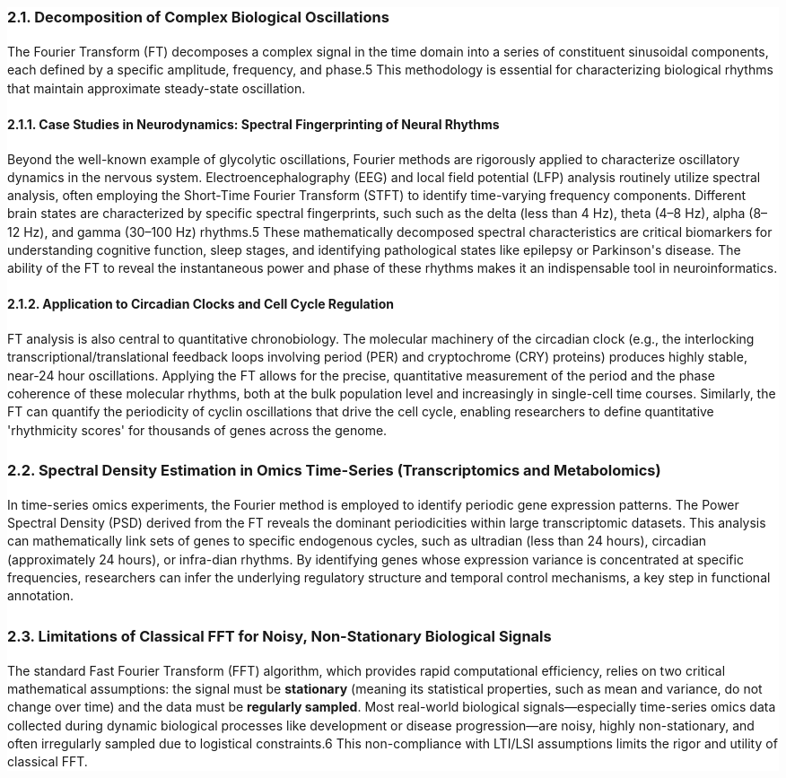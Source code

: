 ### **2.1. Decomposition of Complex Biological Oscillations**

The Fourier Transform (FT) decomposes a complex signal in the time domain into a series of constituent sinusoidal components, each defined by a specific amplitude, frequency, and phase.5 This methodology is essential for characterizing biological rhythms that maintain approximate steady-state oscillation.

#### **2.1.1. Case Studies in Neurodynamics: Spectral Fingerprinting of Neural Rhythms**

Beyond the well-known example of glycolytic oscillations, Fourier methods are rigorously applied to characterize oscillatory dynamics in the nervous system. Electroencephalography (EEG) and local field potential (LFP) analysis routinely utilize spectral analysis, often employing the Short-Time Fourier Transform (STFT) to identify time-varying frequency components. Different brain states are characterized by specific spectral fingerprints, such such as the delta (less than 4 Hz), theta (4–8 Hz), alpha (8–12 Hz), and gamma (30–100 Hz) rhythms.5 These mathematically decomposed spectral characteristics are critical biomarkers for understanding cognitive function, sleep stages, and identifying pathological states like epilepsy or Parkinson's disease. The ability of the FT to reveal the instantaneous power and phase of these rhythms makes it an indispensable tool in neuroinformatics.

#### **2.1.2. Application to Circadian Clocks and Cell Cycle Regulation**

FT analysis is also central to quantitative chronobiology. The molecular machinery of the circadian clock (e.g., the interlocking transcriptional/translational feedback loops involving period (PER) and cryptochrome (CRY) proteins) produces highly stable, near-24 hour oscillations. Applying the FT allows for the precise, quantitative measurement of the period and the phase coherence of these molecular rhythms, both at the bulk population level and increasingly in single-cell time courses. Similarly, the FT can quantify the periodicity of cyclin oscillations that drive the cell cycle, enabling researchers to define quantitative 'rhythmicity scores' for thousands of genes across the genome.

### **2.2. Spectral Density Estimation in Omics Time-Series (Transcriptomics and Metabolomics)**

In time-series omics experiments, the Fourier method is employed to identify periodic gene expression patterns. The Power Spectral Density (PSD) derived from the FT reveals the dominant periodicities within large transcriptomic datasets. This analysis can mathematically link sets of genes to specific endogenous cycles, such as ultradian (less than 24 hours), circadian (approximately 24 hours), or infra-dian rhythms. By identifying genes whose expression variance is concentrated at specific frequencies, researchers can infer the underlying regulatory structure and temporal control mechanisms, a key step in functional annotation.

### **2.3. Limitations of Classical FFT for Noisy, Non-Stationary Biological Signals**

The standard Fast Fourier Transform (FFT) algorithm, which provides rapid computational efficiency, relies on two critical mathematical assumptions: the signal must be **stationary** (meaning its statistical properties, such as mean and variance, do not change over time) and the data must be **regularly sampled**. Most real-world biological signals—especially time-series omics data collected during dynamic biological processes like development or disease progression—are noisy, highly non-stationary, and often irregularly sampled due to logistical constraints.6 This non-compliance with LTI/LSI assumptions limits the rigor and utility of classical FFT.
